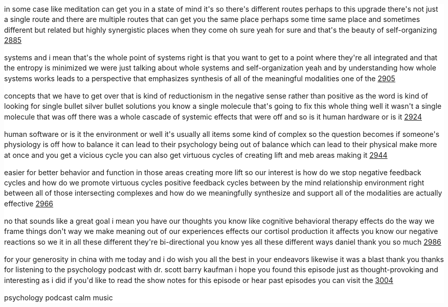 in some case like meditation can get you in a state of mind it's so there's different routes perhaps to this upgrade there's not just a single route and there are multiple routes that can get you the same place perhaps some time same place and sometimes different but related but highly synergistic places when they come oh sure yeah for sure and that's the beauty of self-organizing [2885](https://www.youtube.com/watch?v=K2_1tnGL5eQ&t=2885.42s)

systems and i mean that's the whole point of systems right is that you want to get to a point where they're all integrated and that the entropy is minimized we were just talking about whole systems and self-organization yeah and by understanding how whole systems works leads to a perspective that emphasizes synthesis of all of the meaningful modalities one of the [2905](https://www.youtube.com/watch?v=K2_1tnGL5eQ&t=2905.549s)

concepts that we have to get over that is kind of reductionism in the negative sense rather than positive as the word is kind of looking for single bullet silver bullet solutions you know a single molecule that's going to fix this whole thing well it wasn't a single molecule that was off there was a whole cascade of systemic effects that were off and so is it human hardware or is it [2924](https://www.youtube.com/watch?v=K2_1tnGL5eQ&t=2924.779s)

human software or is it the environment or well it's usually all items some kind of complex so the question becomes if someone's physiology is off how to balance it can lead to their psychology being out of balance which can lead to their physical make more at once and you get a vicious cycle you can also get virtuous cycles of creating lift and meb areas making it [2944](https://www.youtube.com/watch?v=K2_1tnGL5eQ&t=2944.41s)

easier for better behavior and function in those areas creating more lift so our interest is how do we stop negative feedback cycles and how do we promote virtuous cycles positive feedback cycles between by the mind relationship environment right between all of those intersecting complexes and how do we meaningfully synthesize and support all of the modalities are actually effective [2966](https://www.youtube.com/watch?v=K2_1tnGL5eQ&t=2966.37s)

no that sounds like a great goal i mean you have our thoughts you know like cognitive behavioral therapy effects do the way we frame things don't way we make meaning out of our experiences effects our cortisol production it affects you know our negative reactions so we it in all these different they're bi-directional you know yes all these different ways daniel thank you so much [2986](https://www.youtube.com/watch?v=K2_1tnGL5eQ&t=2986.71s)

for your generosity in china with me today and i do wish you all the best in your endeavors likewise it was a blast thank you thanks for listening to the psychology podcast with dr. scott barry kaufman i hope you found this episode just as thought-provoking and interesting as i did if you'd like to read the show notes for this episode or hear past episodes you can visit the [3004](https://www.youtube.com/watch?v=K2_1tnGL5eQ&t=3004.65s)

psychology podcast calm music